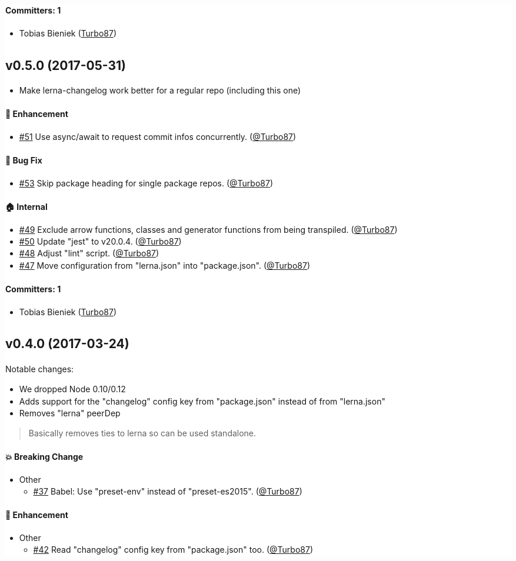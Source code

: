 #### Committers: 1

- Tobias Bieniek ([Turbo87](https://github.com/Turbo87))

## v0.5.0 (2017-05-31)

- Make lerna-changelog work better for a regular repo (including this one)

#### :rocket: Enhancement

- [#51](https://github.com/lerna/lerna-changelog/pull/51) Use async/await to request commit infos concurrently. ([@Turbo87](https://github.com/Turbo87))

#### :bug: Bug Fix

- [#53](https://github.com/lerna/lerna-changelog/pull/53) Skip package heading for single package repos. ([@Turbo87](https://github.com/Turbo87))

#### :house: Internal

- [#49](https://github.com/lerna/lerna-changelog/pull/49) Exclude arrow functions, classes and generator functions from being transpiled. ([@Turbo87](https://github.com/Turbo87))
- [#50](https://github.com/lerna/lerna-changelog/pull/50) Update "jest" to v20.0.4. ([@Turbo87](https://github.com/Turbo87))
- [#48](https://github.com/lerna/lerna-changelog/pull/48) Adjust "lint" script. ([@Turbo87](https://github.com/Turbo87))
- [#47](https://github.com/lerna/lerna-changelog/pull/47) Move configuration from "lerna.json" into "package.json". ([@Turbo87](https://github.com/Turbo87))

#### Committers: 1

- Tobias Bieniek ([Turbo87](https://github.com/Turbo87))

## v0.4.0 (2017-03-24)

Notable changes:

- We dropped Node 0.10/0.12
- Adds support for the "changelog" config key from "package.json" instead of from "lerna.json"
- Removes "lerna" peerDep

> Basically removes ties to lerna so can be used standalone.

#### :boom: Breaking Change

- Other
  - [#37](https://github.com/lerna/lerna-changelog/pull/37) Babel: Use "preset-env" instead of "preset-es2015". ([@Turbo87](https://github.com/Turbo87))

#### :rocket: Enhancement

- Other
  - [#42](https://github.com/lerna/lerna-changelog/pull/42) Read "changelog" config key from "package.json" too. ([@Turbo87](https://github.com/Turbo87))
